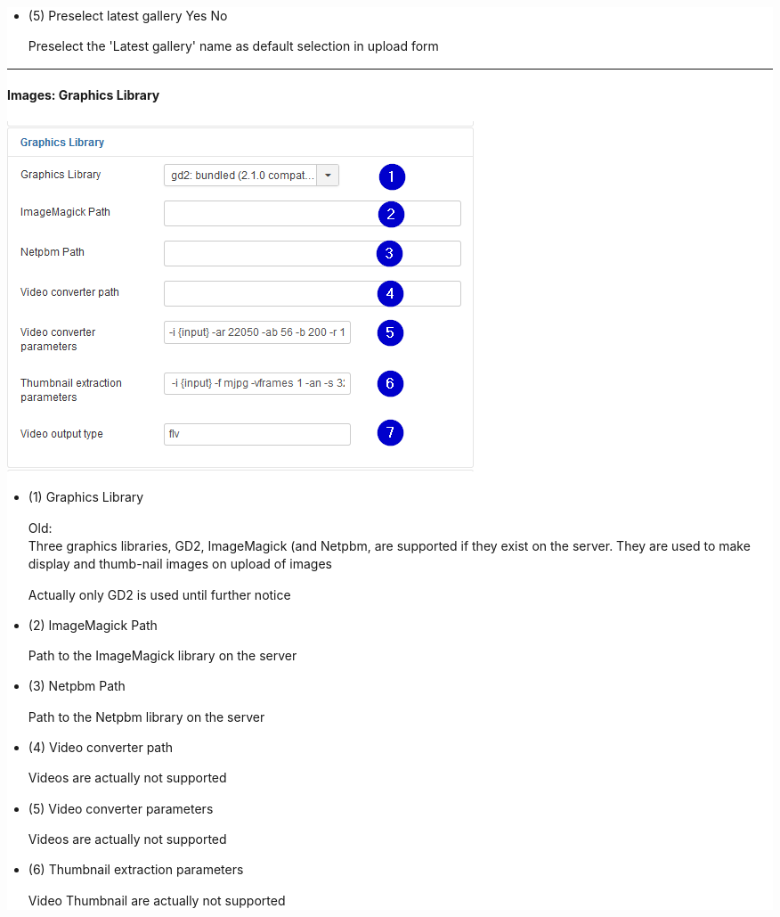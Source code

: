 * (5) Preselect latest gallery Yes No

  Preselect the 'Latest gallery' name as default selection in upload form


---
#### Images: Graphics Library

![Image manipulation](https://github.com/RSGallery2/RSGallery2_Project/blob/master/Documentation/ImagesUsedInDoc/config.image.graphicsLibrary.png?raw=true)


* (1) Graphics Library

  Old: <br>
    Three graphics libraries, GD2, ImageMagick (and Netpbm, are supported if they exist on the server. They are used to make display and thumb-nail images on upload of images   

  Actually only GD2 is used until further notice

* (2) ImageMagick Path

  Path to the ImageMagick library on the server

* (3) Netpbm Path

  Path to the Netpbm library on the server

* (4) Video converter path

  Videos are actually not supported

* (5) Video converter parameters

  Videos are actually not supported

* (6) Thumbnail extraction parameters

  Video Thumbnail are actually not supported
